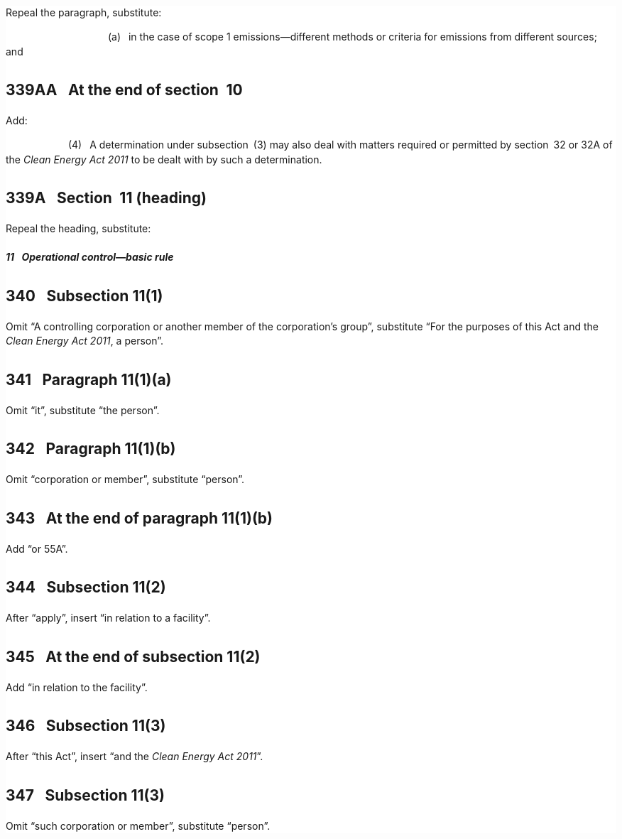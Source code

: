 Repeal the paragraph, substitute:

                     (a)  in the case of scope 1 emissions—different methods or criteria for emissions from different sources; and

## 339AA  At the end of section 10

Add:

             (4)  A determination under subsection (3) may also deal with matters required or permitted by section 32 or 32A of the _Clean Energy Act 2011_ to be dealt with by such a determination.

## 339A  Section 11 (heading)

Repeal the heading, substitute:

##### <a id="11"></a>11  Operational control—basic rule

## 340  Subsection 11(1)

Omit “A controlling corporation or another member of the corporation’s group”, substitute “For the purposes of this Act and the _Clean Energy Act 2011_, a person”.

## 341  Paragraph 11(1)(a)

Omit “it”, substitute “the person”.

## 342  Paragraph 11(1)(b)

Omit “corporation or member”, substitute “person”.

## 343  At the end of paragraph 11(1)(b)

Add “or 55A”.

## 344  Subsection 11(2)

After “apply”, insert “in relation to a facility”.

## 345  At the end of subsection 11(2)

Add “in relation to the facility”.

## 346  Subsection 11(3)

After “this Act”, insert “and the _Clean Energy Act 2011_”.

## 347  Subsection 11(3)

Omit “such corporation or member”, substitute “person”.
